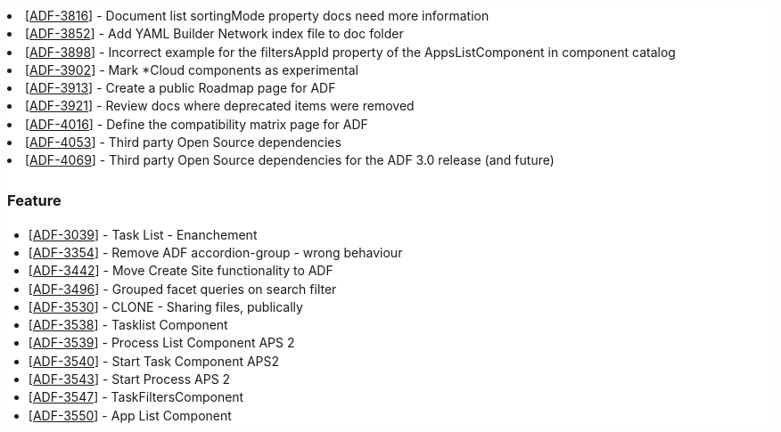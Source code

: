 <li>[<a href='https://issues.alfresco.com/jira/browse/ADF-3816'>ADF-3816</a>] -         Document list sortingMode property docs need more information
</li>
<li>[<a href='https://issues.alfresco.com/jira/browse/ADF-3852'>ADF-3852</a>] -         Add YAML Builder Network index file to doc folder
</li>
<li>[<a href='https://issues.alfresco.com/jira/browse/ADF-3898'>ADF-3898</a>] -         Incorrect example for the filtersAppId property of the AppsListComponent in component catalog
</li>
<li>[<a href='https://issues.alfresco.com/jira/browse/ADF-3902'>ADF-3902</a>] -         Mark *Cloud components as experimental
</li>
<li>[<a href='https://issues.alfresco.com/jira/browse/ADF-3913'>ADF-3913</a>] -         Create a public Roadmap page for ADF
</li>
<li>[<a href='https://issues.alfresco.com/jira/browse/ADF-3921'>ADF-3921</a>] -         Review docs where deprecated items were removed
</li>
<li>[<a href='https://issues.alfresco.com/jira/browse/ADF-4016'>ADF-4016</a>] -         Define the compatibility matrix page for ADF
</li>
<li>[<a href='https://issues.alfresco.com/jira/browse/ADF-4053'>ADF-4053</a>] -         Third party Open Source dependencies
</li>
<li>[<a href='https://issues.alfresco.com/jira/browse/ADF-4069'>ADF-4069</a>] -         Third party Open Source dependencies for the ADF 3.0 release (and future)
</li>
</ul>

### Feature

<ul>
<li>[<a href='https://issues.alfresco.com/jira/browse/ADF-3039'>ADF-3039</a>] -         Task List - Enanchement
</li>
<li>[<a href='https://issues.alfresco.com/jira/browse/ADF-3354'>ADF-3354</a>] -         Remove ADF accordion-group - wrong behaviour
</li>
<li>[<a href='https://issues.alfresco.com/jira/browse/ADF-3442'>ADF-3442</a>] -         Move Create Site functionality to ADF
</li>
<li>[<a href='https://issues.alfresco.com/jira/browse/ADF-3496'>ADF-3496</a>] -         Grouped facet queries on search filter
</li>
<li>[<a href='https://issues.alfresco.com/jira/browse/ADF-3530'>ADF-3530</a>] -         CLONE - Sharing files, publically
</li>
<li>[<a href='https://issues.alfresco.com/jira/browse/ADF-3538'>ADF-3538</a>] -         Tasklist Component
</li>
<li>[<a href='https://issues.alfresco.com/jira/browse/ADF-3539'>ADF-3539</a>] -         Process List Component APS 2
</li>
<li>[<a href='https://issues.alfresco.com/jira/browse/ADF-3540'>ADF-3540</a>] -         Start Task Component APS2
</li>
<li>[<a href='https://issues.alfresco.com/jira/browse/ADF-3543'>ADF-3543</a>] -         Start Process APS 2
</li>
<li>[<a href='https://issues.alfresco.com/jira/browse/ADF-3547'>ADF-3547</a>] -         TaskFiltersComponent
</li>
<li>[<a href='https://issues.alfresco.com/jira/browse/ADF-3550'>ADF-3550</a>] -         App List Component